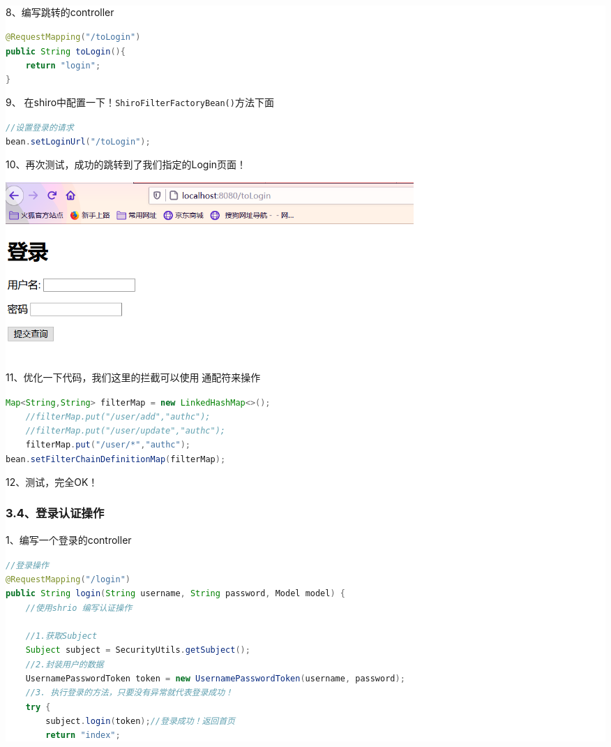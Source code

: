 8、编写跳转的controller

```java
@RequestMapping("/toLogin")
public String toLogin(){
    return "login";
}
```

9、 在shiro中配置一下！`ShiroFilterFactoryBean()`方法下面

```java
//设置登录的请求
bean.setLoginUrl("/toLogin"); 
```

10、再次测试，成功的跳转到了我们指定的Login页面！

<img src="Shiro%E5%AD%A6%E4%B9%A0.assets/image-20210511103322586.png" alt="image-20210511103322586" style="zoom:67%;" /> 

11、优化一下代码，我们这里的拦截可以使用 通配符来操作

```java
Map<String,String> filterMap = new LinkedHashMap<>();
    //filterMap.put("/user/add","authc");
    //filterMap.put("/user/update","authc");
    filterMap.put("/user/*","authc");
bean.setFilterChainDefinitionMap(filterMap);
```

12、测试，完全OK！

### 3.4、登录认证操作

1、编写一个登录的controller

```java
//登录操作
@RequestMapping("/login")
public String login(String username, String password, Model model) {
    //使用shrio 编写认证操作

    //1.获取Subject
    Subject subject = SecurityUtils.getSubject();
    //2.封装用户的数据
    UsernamePasswordToken token = new UsernamePasswordToken(username, password);
    //3. 执行登录的方法，只要没有异常就代表登录成功！
    try {
        subject.login(token);//登录成功！返回首页
        return "index";
```